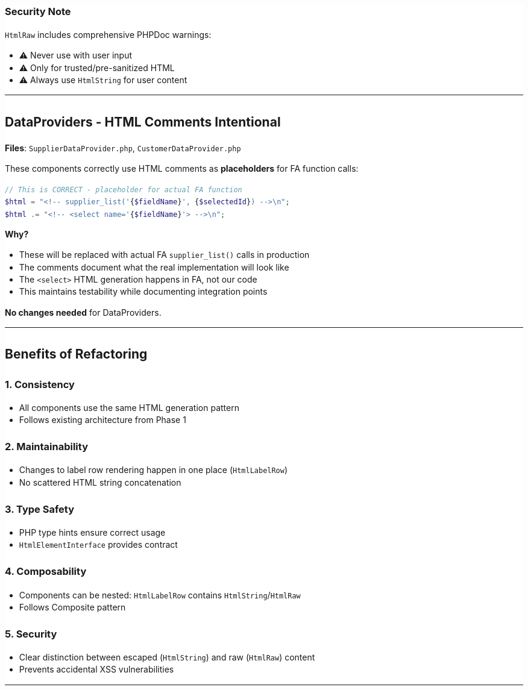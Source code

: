 ### Security Note

`HtmlRaw` includes comprehensive PHPDoc warnings:
- ⚠️ Never use with user input
- ⚠️ Only for trusted/pre-sanitized HTML
- ⚠️ Always use `HtmlString` for user content

---

## DataProviders - HTML Comments Intentional

**Files**: `SupplierDataProvider.php`, `CustomerDataProvider.php`

These components correctly use HTML comments as **placeholders** for FA function calls:

```php
// This is CORRECT - placeholder for actual FA function
$html = "<!-- supplier_list('{$fieldName}', {$selectedId}) -->\n";
$html .= "<!-- <select name='{$fieldName}'> -->\n";
```

**Why?**
- These will be replaced with actual FA `supplier_list()` calls in production
- The comments document what the real implementation will look like
- The `<select>` HTML generation happens in FA, not our code
- This maintains testability while documenting integration points

**No changes needed** for DataProviders.

---

## Benefits of Refactoring

### 1. **Consistency**
- All components use the same HTML generation pattern
- Follows existing architecture from Phase 1

### 2. **Maintainability**
- Changes to label row rendering happen in one place (`HtmlLabelRow`)
- No scattered HTML string concatenation

### 3. **Type Safety**
- PHP type hints ensure correct usage
- `HtmlElementInterface` provides contract

### 4. **Composability**
- Components can be nested: `HtmlLabelRow` contains `HtmlString`/`HtmlRaw`
- Follows Composite pattern

### 5. **Security**
- Clear distinction between escaped (`HtmlString`) and raw (`HtmlRaw`) content
- Prevents accidental XSS vulnerabilities

---
